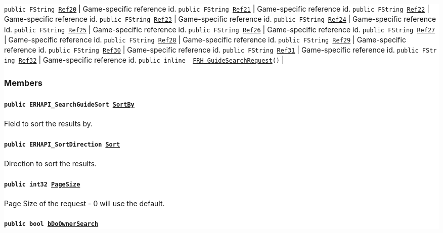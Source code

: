 `public FString `[`Ref20`](#structFRH__GuideSearchRequest_1a78fcecc785ec9d670dc4cedf1e756ac0) | Game-specific reference id.
`public FString `[`Ref21`](#structFRH__GuideSearchRequest_1af7c7bafa5b767514036f15298a28e0f3) | Game-specific reference id.
`public FString `[`Ref22`](#structFRH__GuideSearchRequest_1aab377f727545ae1ae26598b0a2c4fbc4) | Game-specific reference id.
`public FString `[`Ref23`](#structFRH__GuideSearchRequest_1a7eb4eadf221a26a0f5e69a2ccb8a2758) | Game-specific reference id.
`public FString `[`Ref24`](#structFRH__GuideSearchRequest_1a36dc0b354da9cd4b7d867c1374b9de27) | Game-specific reference id.
`public FString `[`Ref25`](#structFRH__GuideSearchRequest_1a421d5912b96eb2231b52ae29bf0e2733) | Game-specific reference id.
`public FString `[`Ref26`](#structFRH__GuideSearchRequest_1a102e8eace961aaed4572242e75b9e081) | Game-specific reference id.
`public FString `[`Ref27`](#structFRH__GuideSearchRequest_1a6454eb88a97c9598c563a9ae27485c8c) | Game-specific reference id.
`public FString `[`Ref28`](#structFRH__GuideSearchRequest_1abe13819b126eaf7ab87b328d8a823c61) | Game-specific reference id.
`public FString `[`Ref29`](#structFRH__GuideSearchRequest_1a71bc32ba8d3e7449cdc30e0edd6e6fb5) | Game-specific reference id.
`public FString `[`Ref30`](#structFRH__GuideSearchRequest_1a188485dec2d9c6eaa08d7cc6f6a73485) | Game-specific reference id.
`public FString `[`Ref31`](#structFRH__GuideSearchRequest_1a04d3bc9e760c05b558062bcf9b1dab9a) | Game-specific reference id.
`public FString `[`Ref32`](#structFRH__GuideSearchRequest_1a3ecc32eacfa66d90d85a5a9c292757a7) | Game-specific reference id.
`public inline  `[`FRH_GuideSearchRequest`](#structFRH__GuideSearchRequest_1a1d8b70ee1bdcea40c9ebb9053584ba09)`()` | 

### Members

#### `public ERHAPI_SearchGuideSort `[`SortBy`](#structFRH__GuideSearchRequest_1a5c0b3871738f07507779abd8d8792ec2) <a id="structFRH__GuideSearchRequest_1a5c0b3871738f07507779abd8d8792ec2"></a>

Field to sort the results by.

#### `public ERHAPI_SortDirection `[`Sort`](#structFRH__GuideSearchRequest_1a69a74e6db2932f2a7694b060bb5c0126) <a id="structFRH__GuideSearchRequest_1a69a74e6db2932f2a7694b060bb5c0126"></a>

Direction to sort the results.

#### `public int32 `[`PageSize`](#structFRH__GuideSearchRequest_1aa11345b4b6ac52820fca98380517e5b7) <a id="structFRH__GuideSearchRequest_1aa11345b4b6ac52820fca98380517e5b7"></a>

Page Size of the request - 0 will use the default.

#### `public bool `[`bDoOwnerSearch`](#structFRH__GuideSearchRequest_1a1f52bf3978c60127c3323d99b3699375) <a id="structFRH__GuideSearchRequest_1a1f52bf3978c60127c3323d99b3699375"></a>
